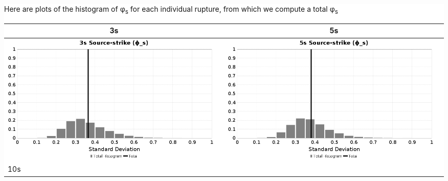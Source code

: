 Here are plots of the histogram of &phi;<sub>s</sub> for each individual rupture, from which we compute a total &phi;<sub>s</sub>

| 3s | 5s |
|-----|-----|
| ![3s](resources/source_strike_m7.2_20km_3s_hist.png) | ![5s](resources/source_strike_m7.2_20km_5s_hist.png) |
| 10s |  |